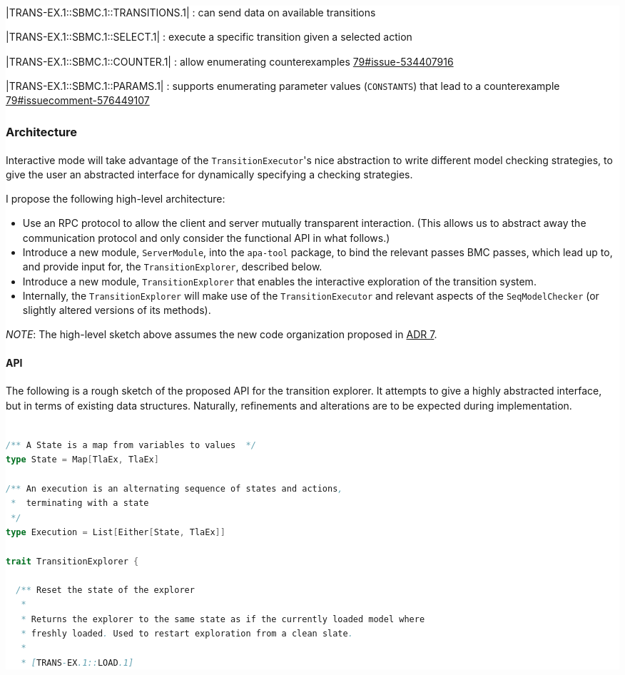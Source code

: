 |TRANS-EX.1::SBMC.1::TRANSITIONS.1|
: can send data on available transitions

|TRANS-EX.1::SBMC.1::SELECT.1|
: execute a specific transition given a selected action

|TRANS-EX.1::SBMC.1::COUNTER.1|
: allow enumerating counterexamples
  [79#issue-534407916](https://github.com/informalsystems/apalache/issues/79#issue-534407916)

|TRANS-EX.1::SBMC.1::PARAMS.1|
: supports enumerating parameter values (`CONSTANTS`) that lead to a
  counterexample
  [79#issuecomment-576449107](https://github.com/informalsystems/apalache/issues/79#issuecomment-576449107)


### Architecture

Interactive mode will take advantage of the `TransitionExecutor`'s nice
abstraction to write different model checking strategies, to give the user an
abstracted interface for dynamically specifying a checking strategies.

I propose the following high-level architecture:

- Use an RPC protocol to allow the client and server mutually transparent
  interaction. (This allows us to abstract away the communication protocol and
  only consider the functional API in what follows.)
- Introduce a new module, `ServerModule`, into the `apa-tool` package, to bind
  the relevant passes BMC passes, which lead up to, and provide input for, the
  `TransitionExplorer`, described below.
- Introduce a new module, `TransitionExplorer` that enables the interactive
  exploration of the transition system.
- Internally, the `TransitionExplorer` will make use of the `TransitionExecutor`
  and relevant aspects of the `SeqModelChecker` (or slightly altered versions of
  its methods).

*NOTE*: The high-level sketch above assumes the new code organization proposed
in [ADR 7][].

[ADR 7]: https://github.com/informalsystems/apalache/tree/unstable/docs/src/adr/007adr-restructuring.md

#### API

The following is a rough sketch of the proposed API for the transition explorer.
It attempts to give a highly abstracted interface, but in terms of existing data
structures. Naturally, refinements and alterations are to be expected during
implementation.

```scala

/** A State is a map from variables to values  */
type State = Map[TlaEx, TlaEx]

/** An execution is an alternating sequence of states and actions,
 *  terminating with a state 
 */
type Execution = List[Either[State, TlaEx]]

trait TransitionExplorer {

  /** Reset the state of the explorer
   *
   * Returns the explorer to the same state as if the currently loaded model where
   * freshly loaded. Used to restart exploration from a clean slate.
   *
   * [TRANS-EX.1::LOAD.1]
```